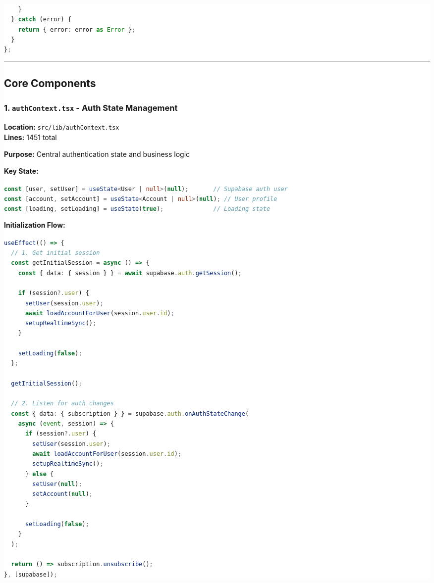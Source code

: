 ```typescript
    }
  } catch (error) {
    return { error: error as Error };
  }
};
```

---

## Core Components

### 1. `authContext.tsx` - Auth State Management

**Location:** `src/lib/authContext.tsx`  
**Lines:** 1451 total

**Purpose:** Central authentication state and business logic

**Key State:**
```typescript
const [user, setUser] = useState<User | null>(null);       // Supabase auth user
const [account, setAccount] = useState<Account | null>(null); // User profile
const [loading, setLoading] = useState(true);              // Loading state
```

**Initialization Flow:**
```typescript
useEffect(() => {
  // 1. Get initial session
  const getInitialSession = async () => {
    const { data: { session } } = await supabase.auth.getSession();
    
    if (session?.user) {
      setUser(session.user);
      await loadAccountForUser(session.user.id);
      setupRealtimeSync();
    }
    
    setLoading(false);
  };
  
  getInitialSession();
  
  // 2. Listen for auth changes
  const { data: { subscription } } = supabase.auth.onAuthStateChange(
    async (event, session) => {
      if (session?.user) {
        setUser(session.user);
        await loadAccountForUser(session.user.id);
        setupRealtimeSync();
      } else {
        setUser(null);
        setAccount(null);
      }
      
      setLoading(false);
    }
  );
  
  return () => subscription.unsubscribe();
}, [supabase]);
```
